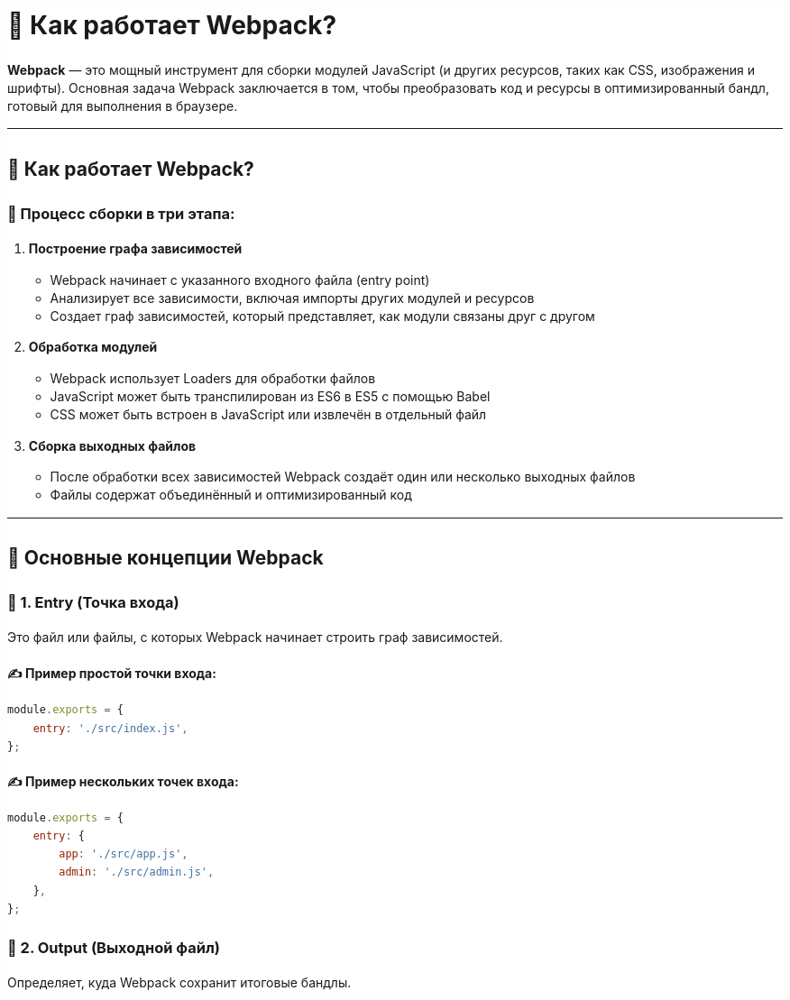 # 📌 Как работает Webpack?

**Webpack** — это мощный инструмент для сборки модулей JavaScript (и других ресурсов, таких как CSS, изображения и шрифты). Основная задача Webpack заключается в том, чтобы преобразовать код и ресурсы в оптимизированный бандл, готовый для выполнения в браузере.

---

## 📌 Как работает Webpack?

### 🔹 Процесс сборки в три этапа:

1. **Построение графа зависимостей**
   - Webpack начинает с указанного входного файла (entry point)
   - Анализирует все зависимости, включая импорты других модулей и ресурсов
   - Создает граф зависимостей, который представляет, как модули связаны друг с другом

2. **Обработка модулей**
   - Webpack использует Loaders для обработки файлов
   - JavaScript может быть транспилирован из ES6 в ES5 с помощью Babel
   - CSS может быть встроен в JavaScript или извлечён в отдельный файл

3. **Сборка выходных файлов**
   - После обработки всех зависимостей Webpack создаёт один или несколько выходных файлов
   - Файлы содержат объединённый и оптимизированный код

---

## 📌 Основные концепции Webpack

### 🔹 1. Entry (Точка входа)
Это файл или файлы, с которых Webpack начинает строить граф зависимостей.

#### ✍ Пример простой точки входа:
```javascript
module.exports = {
    entry: './src/index.js',
};
```

#### ✍ Пример нескольких точек входа:
```javascript
module.exports = {
    entry: {
        app: './src/app.js',
        admin: './src/admin.js',
    },
};
```

### 🔹 2. Output (Выходной файл)
Определяет, куда Webpack сохранит итоговые бандлы.
